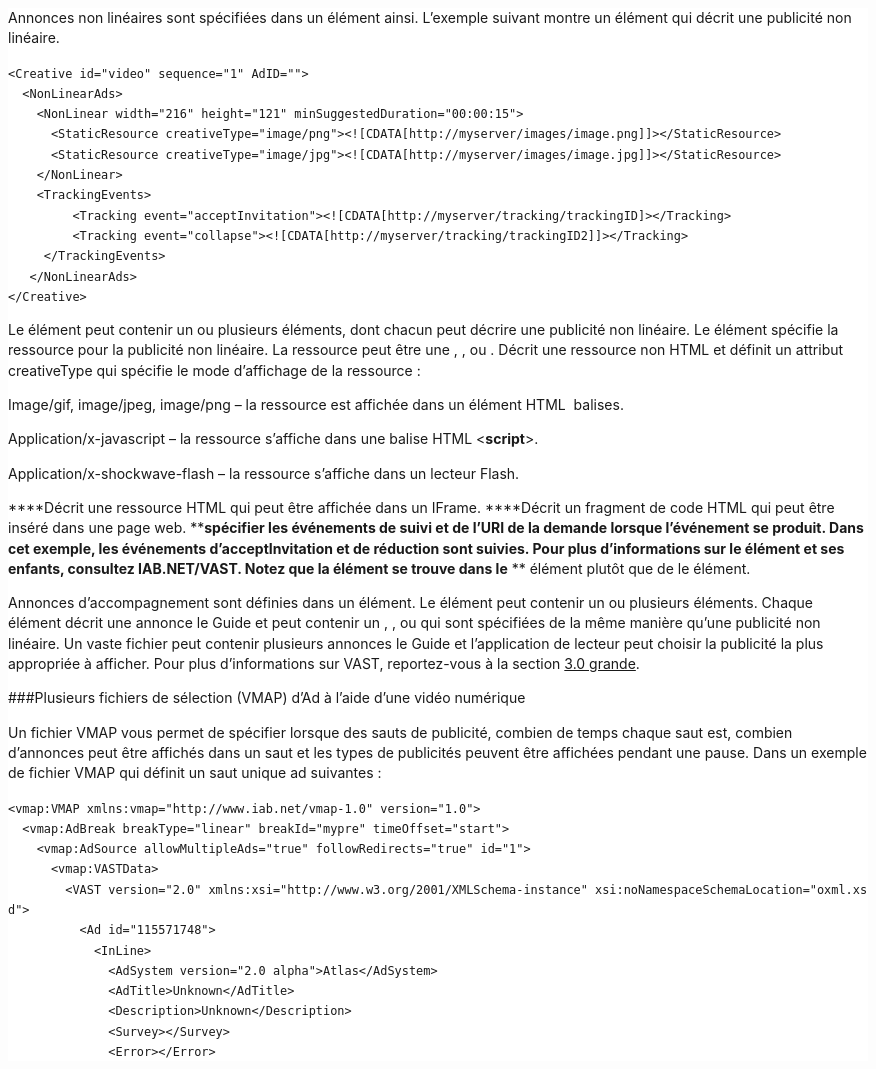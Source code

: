 Annonces non linéaires sont spécifiées dans un <Creative> élément ainsi. L’exemple suivant montre un <Creative> élément qui décrit une publicité non linéaire.

    <Creative id="video" sequence="1" AdID="">
      <NonLinearAds>
        <NonLinear width="216" height="121" minSuggestedDuration="00:00:15">
          <StaticResource creativeType="image/png"><![CDATA[http://myserver/images/image.png]]></StaticResource>
          <StaticResource creativeType="image/jpg"><![CDATA[http://myserver/images/image.jpg]]></StaticResource>
        </NonLinear>
        <TrackingEvents>
             <Tracking event="acceptInvitation"><![CDATA[http://myserver/tracking/trackingID]></Tracking>
             <Tracking event="collapse"><![CDATA[http://myserver/tracking/trackingID2]]></Tracking>
         </TrackingEvents>
       </NonLinearAds>
    </Creative>

 
Le **<NonLinearAds>** élément peut contenir un ou plusieurs **<NonLinear>** éléments, dont chacun peut décrire une publicité non linéaire. Le **<NonLinear>** élément spécifie la ressource pour la publicité non linéaire. La ressource peut être une **<StaticResouce>**, **<IFrameResource>**, ou **<HTMLResouce>**.**<StaticResource>** Décrit une ressource non HTML et définit un attribut creativeType qui spécifie le mode d’affichage de la ressource :

Image/gif, image/jpeg, image/png – la ressource est affichée dans un élément HTML **<img>** balises.

Application/x-javascript – la ressource s’affiche dans une balise HTML <**script**>.

Application/x-shockwave-flash – la ressource s’affiche dans un lecteur Flash.

**<IFrameResource>**Décrit une ressource HTML qui peut être affichée dans un IFrame. **<HTMLResource>**Décrit un fragment de code HTML qui peut être inséré dans une page web. **<TrackingEvents>**spécifier les événements de suivi et de l’URI de la demande lorsque l’événement se produit. Dans cet exemple, les événements d’acceptInvitation et de réduction sont suivies. Pour plus d’informations sur le **<NonLinearAds>** élément et ses enfants, consultez IAB.NET/VAST. Notez que la **<TrackingEvents>** élément se trouve dans le** <NonLinearAds> ** élément plutôt que de le **<NonLinear>** élément.

Annonces d’accompagnement sont définies dans un <CompanionAds> élément. Le <CompanionAds> élément peut contenir un ou plusieurs <Companion> éléments. Chaque <Companion> élément décrit une annonce le Guide et peut contenir un <StaticResource>, <IFrameResource>, ou <HTMLResource> qui sont spécifiées de la même manière qu’une publicité non linéaire. Un vaste fichier peut contenir plusieurs annonces le Guide et l’application de lecteur peut choisir la publicité la plus appropriée à afficher. Pour plus d’informations sur VAST, reportez-vous à la section [3.0 grande](http://www.iab.net/media/file/VASTv3.0.pdf).

###<a name="using-a-digital-video-multiple-ad-playlist-vmap-file"></a>Plusieurs fichiers de sélection (VMAP) d’Ad à l’aide d’une vidéo numérique

Un fichier VMAP vous permet de spécifier lorsque des sauts de publicité, combien de temps chaque saut est, combien d’annonces peut être affichés dans un saut et les types de publicités peuvent être affichées pendant une pause. Dans un exemple de fichier VMAP qui définit un saut unique ad suivantes :
    
    <vmap:VMAP xmlns:vmap="http://www.iab.net/vmap-1.0" version="1.0">
      <vmap:AdBreak breakType="linear" breakId="mypre" timeOffset="start">
        <vmap:AdSource allowMultipleAds="true" followRedirects="true" id="1">
          <vmap:VASTData>
            <VAST version="2.0" xmlns:xsi="http://www.w3.org/2001/XMLSchema-instance" xsi:noNamespaceSchemaLocation="oxml.xsd">
              <Ad id="115571748">
                <InLine>
                  <AdSystem version="2.0 alpha">Atlas</AdSystem>
                  <AdTitle>Unknown</AdTitle>
                  <Description>Unknown</Description>
                  <Survey></Survey>
                  <Error></Error>